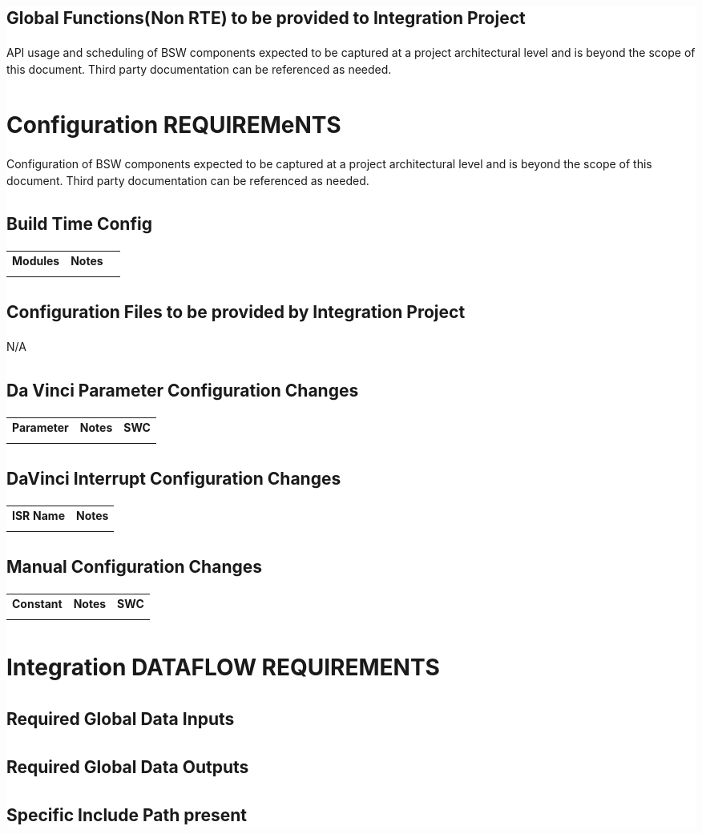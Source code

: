 ## Global Functions(Non RTE) to be provided to Integration Project

API usage and scheduling of BSW components expected to be captured at a
project architectural level and is beyond the scope of this document.
Third party documentation can be referenced as needed.

# Configuration REQUIREMeNTS

Configuration of BSW components expected to be captured at a project
architectural level and is beyond the scope of this document. Third
party documentation can be referenced as needed.

## Build Time Config

|             |           |     |
|-------------|-----------|-----|
| **Modules** | **Notes** |     |
|             |           |     |

## Configuration Files to be provided by Integration Project

N/A

## Da Vinci Parameter Configuration Changes

|               |           |         |
|---------------|-----------|---------|
| **Parameter** | **Notes** | **SWC** |
|               |           |         |

## DaVinci Interrupt Configuration Changes

|              |           |
|--------------|-----------|
| **ISR Name** | **Notes** |
|              |           |

## Manual Configuration Changes

|              |           |         |
|--------------|-----------|---------|
| **Constant** | **Notes** | **SWC** |
|              |           |         |

# Integration DATAFLOW REQUIREMENTS

## Required Global Data Inputs

## Required Global Data Outputs

## Specific Include Path present
